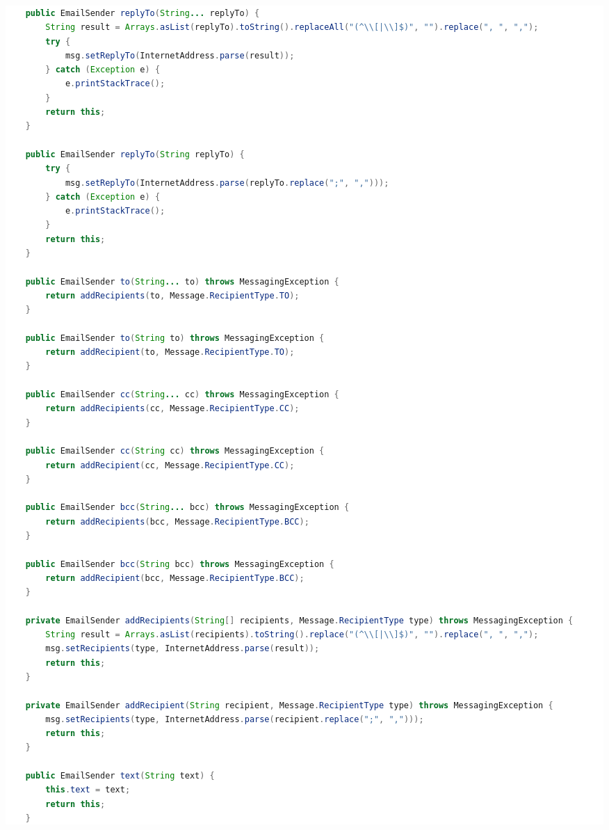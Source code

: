 ```java
    public EmailSender replyTo(String... replyTo) {
        String result = Arrays.asList(replyTo).toString().replaceAll("(^\\[|\\]$)", "").replace(", ", ",");
        try {
            msg.setReplyTo(InternetAddress.parse(result));
        } catch (Exception e) {
            e.printStackTrace();
        }
        return this;
    }

    public EmailSender replyTo(String replyTo) {
        try {
            msg.setReplyTo(InternetAddress.parse(replyTo.replace(";", ",")));
        } catch (Exception e) {
            e.printStackTrace();
        }
        return this;
    }

    public EmailSender to(String... to) throws MessagingException {
        return addRecipients(to, Message.RecipientType.TO);
    }

    public EmailSender to(String to) throws MessagingException {
        return addRecipient(to, Message.RecipientType.TO);
    }

    public EmailSender cc(String... cc) throws MessagingException {
        return addRecipients(cc, Message.RecipientType.CC);
    }

    public EmailSender cc(String cc) throws MessagingException {
        return addRecipient(cc, Message.RecipientType.CC);
    }

    public EmailSender bcc(String... bcc) throws MessagingException {
        return addRecipients(bcc, Message.RecipientType.BCC);
    }

    public EmailSender bcc(String bcc) throws MessagingException {
        return addRecipient(bcc, Message.RecipientType.BCC);
    }

    private EmailSender addRecipients(String[] recipients, Message.RecipientType type) throws MessagingException {
        String result = Arrays.asList(recipients).toString().replace("(^\\[|\\]$)", "").replace(", ", ",");
        msg.setRecipients(type, InternetAddress.parse(result));
        return this;
    }

    private EmailSender addRecipient(String recipient, Message.RecipientType type) throws MessagingException {
        msg.setRecipients(type, InternetAddress.parse(recipient.replace(";", ",")));
        return this;
    }

    public EmailSender text(String text) {
        this.text = text;
        return this;
    }

```
